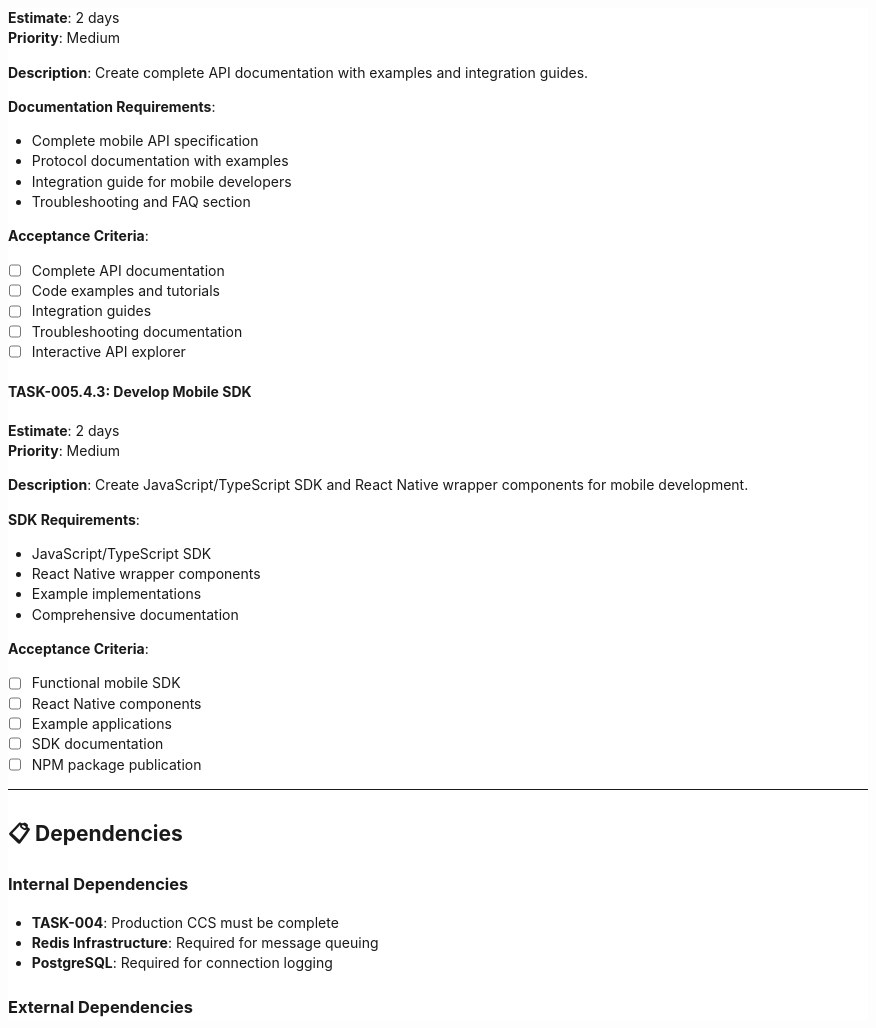 **Estimate**: 2 days  
**Priority**: Medium

**Description**:
Create complete API documentation with examples and integration guides.

**Documentation Requirements**:

- Complete mobile API specification
- Protocol documentation with examples
- Integration guide for mobile developers
- Troubleshooting and FAQ section

**Acceptance Criteria**:

- [ ] Complete API documentation
- [ ] Code examples and tutorials
- [ ] Integration guides
- [ ] Troubleshooting documentation
- [ ] Interactive API explorer

#### **TASK-005.4.3: Develop Mobile SDK**

**Estimate**: 2 days  
**Priority**: Medium

**Description**:
Create JavaScript/TypeScript SDK and React Native wrapper components for mobile development.

**SDK Requirements**:

- JavaScript/TypeScript SDK
- React Native wrapper components
- Example implementations
- Comprehensive documentation

**Acceptance Criteria**:

- [ ] Functional mobile SDK
- [ ] React Native components
- [ ] Example applications
- [ ] SDK documentation
- [ ] NPM package publication

---

## 📋 **Dependencies**

### **Internal Dependencies**

- **TASK-004**: Production CCS must be complete
- **Redis Infrastructure**: Required for message queuing
- **PostgreSQL**: Required for connection logging

### **External Dependencies**
